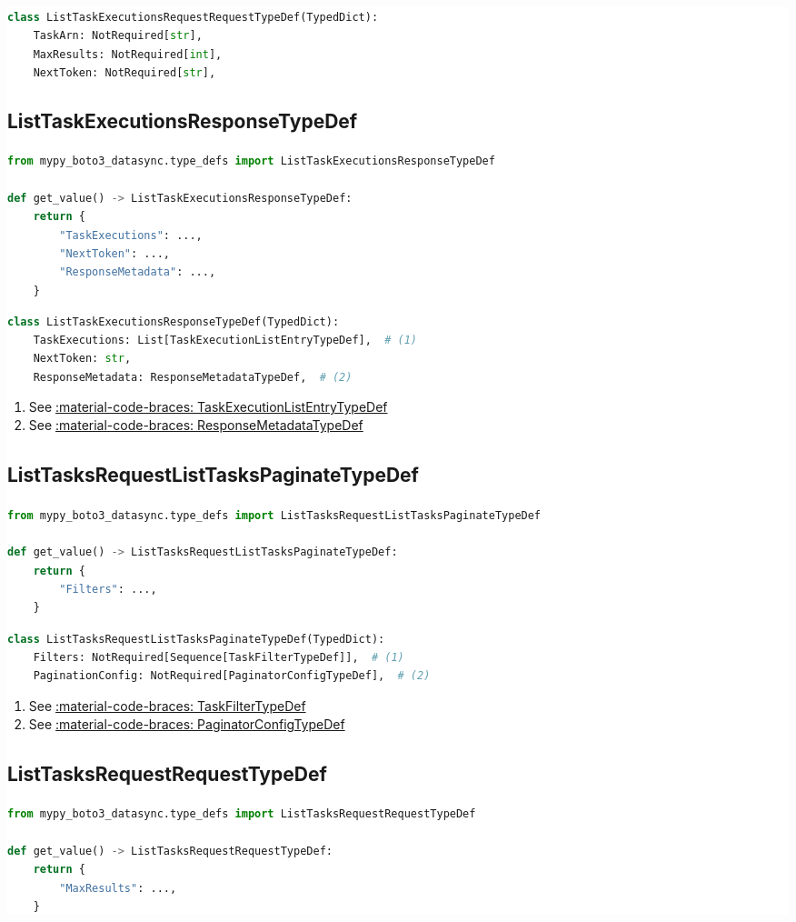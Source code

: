 ```python title="Definition"
class ListTaskExecutionsRequestRequestTypeDef(TypedDict):
    TaskArn: NotRequired[str],
    MaxResults: NotRequired[int],
    NextToken: NotRequired[str],
```

## ListTaskExecutionsResponseTypeDef

```python title="Usage Example"
from mypy_boto3_datasync.type_defs import ListTaskExecutionsResponseTypeDef

def get_value() -> ListTaskExecutionsResponseTypeDef:
    return {
        "TaskExecutions": ...,
        "NextToken": ...,
        "ResponseMetadata": ...,
    }
```

```python title="Definition"
class ListTaskExecutionsResponseTypeDef(TypedDict):
    TaskExecutions: List[TaskExecutionListEntryTypeDef],  # (1)
    NextToken: str,
    ResponseMetadata: ResponseMetadataTypeDef,  # (2)
```

1. See [:material-code-braces: TaskExecutionListEntryTypeDef](./type_defs.md#taskexecutionlistentrytypedef) 
2. See [:material-code-braces: ResponseMetadataTypeDef](./type_defs.md#responsemetadatatypedef) 
## ListTasksRequestListTasksPaginateTypeDef

```python title="Usage Example"
from mypy_boto3_datasync.type_defs import ListTasksRequestListTasksPaginateTypeDef

def get_value() -> ListTasksRequestListTasksPaginateTypeDef:
    return {
        "Filters": ...,
    }
```

```python title="Definition"
class ListTasksRequestListTasksPaginateTypeDef(TypedDict):
    Filters: NotRequired[Sequence[TaskFilterTypeDef]],  # (1)
    PaginationConfig: NotRequired[PaginatorConfigTypeDef],  # (2)
```

1. See [:material-code-braces: TaskFilterTypeDef](./type_defs.md#taskfiltertypedef) 
2. See [:material-code-braces: PaginatorConfigTypeDef](./type_defs.md#paginatorconfigtypedef) 
## ListTasksRequestRequestTypeDef

```python title="Usage Example"
from mypy_boto3_datasync.type_defs import ListTasksRequestRequestTypeDef

def get_value() -> ListTasksRequestRequestTypeDef:
    return {
        "MaxResults": ...,
    }
```
